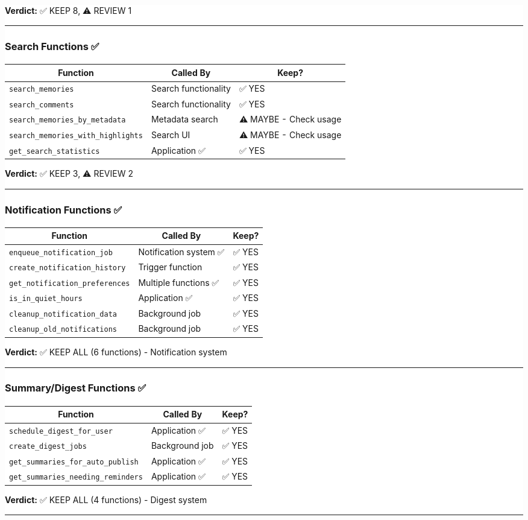 **Verdict:** ✅ KEEP 8, ⚠️ REVIEW 1

---

### Search Functions ✅

| Function | Called By | Keep? |
|----------|-----------|-------|
| `search_memories` | Search functionality | ✅ YES |
| `search_comments` | Search functionality | ✅ YES |
| `search_memories_by_metadata` | Metadata search | ⚠️ MAYBE - Check usage |
| `search_memories_with_highlights` | Search UI | ⚠️ MAYBE - Check usage |
| `get_search_statistics` | Application ✅ | ✅ YES |

**Verdict:** ✅ KEEP 3, ⚠️ REVIEW 2

---

### Notification Functions ✅

| Function | Called By | Keep? |
|----------|-----------|-------|
| `enqueue_notification_job` | Notification system ✅ | ✅ YES |
| `create_notification_history` | Trigger function | ✅ YES |
| `get_notification_preferences` | Multiple functions ✅ | ✅ YES |
| `is_in_quiet_hours` | Application ✅ | ✅ YES |
| `cleanup_notification_data` | Background job | ✅ YES |
| `cleanup_old_notifications` | Background job | ✅ YES |

**Verdict:** ✅ KEEP ALL (6 functions) - Notification system

---

### Summary/Digest Functions ✅

| Function | Called By | Keep? |
|----------|-----------|-------|
| `schedule_digest_for_user` | Application ✅ | ✅ YES |
| `create_digest_jobs` | Background job | ✅ YES |
| `get_summaries_for_auto_publish` | Application ✅ | ✅ YES |
| `get_summaries_needing_reminders` | Application ✅ | ✅ YES |

**Verdict:** ✅ KEEP ALL (4 functions) - Digest system

---